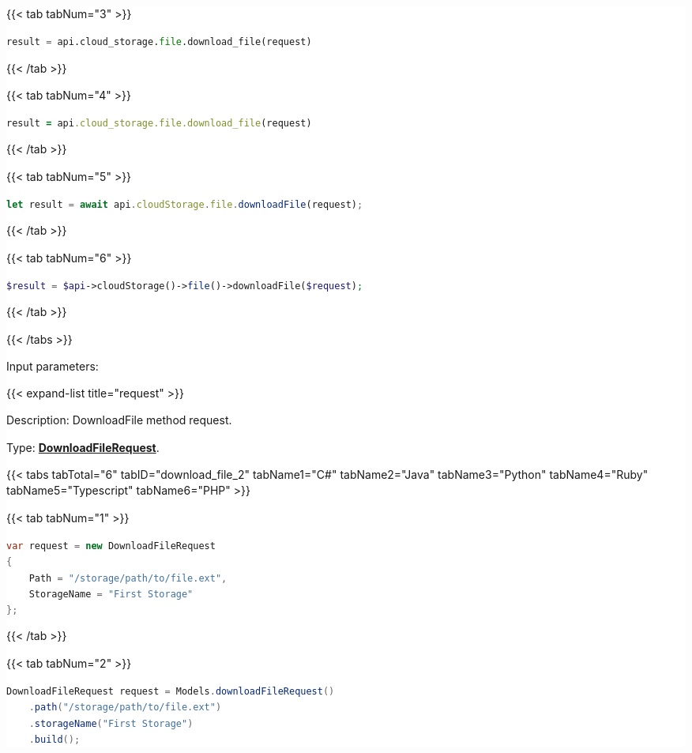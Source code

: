{{< tab tabNum="3" >}}

```python
result = api.cloud_storage.file.download_file(request)
```

{{< /tab >}}

{{< tab tabNum="4" >}}

```ruby
result = api.cloud_storage.file.download_file(request)
```

{{< /tab >}}

{{< tab tabNum="5" >}}

```typescript
let result = await api.cloudStorage.file.downloadFile(request);
```

{{< /tab >}}

{{< tab tabNum="6" >}}

```php
$result = $api->cloudStorage()->file()->downloadFile($request);
```

{{< /tab >}}

{{< /tabs >}}

Input parameters:

{{< expand-list title="request" >}}

Description: DownloadFile method request.

Type: [**DownloadFileRequest**](/email/reference-model-download-file-request/).

{{< tabs tabTotal="6" tabID="download_file_2" tabName1="C#" tabName2="Java" tabName3="Python" tabName4="Ruby" tabName5="Typescript" tabName6="PHP" >}}

{{< tab tabNum="1" >}}

```csharp
var request = new DownloadFileRequest
{ 
    Path = "/storage/path/to/file.ext",
    StorageName = "First Storage"
};
```

{{< /tab >}}

{{< tab tabNum="2" >}}

```java
DownloadFileRequest request = Models.downloadFileRequest()
    .path("/storage/path/to/file.ext")
    .storageName("First Storage")
    .build();
```
